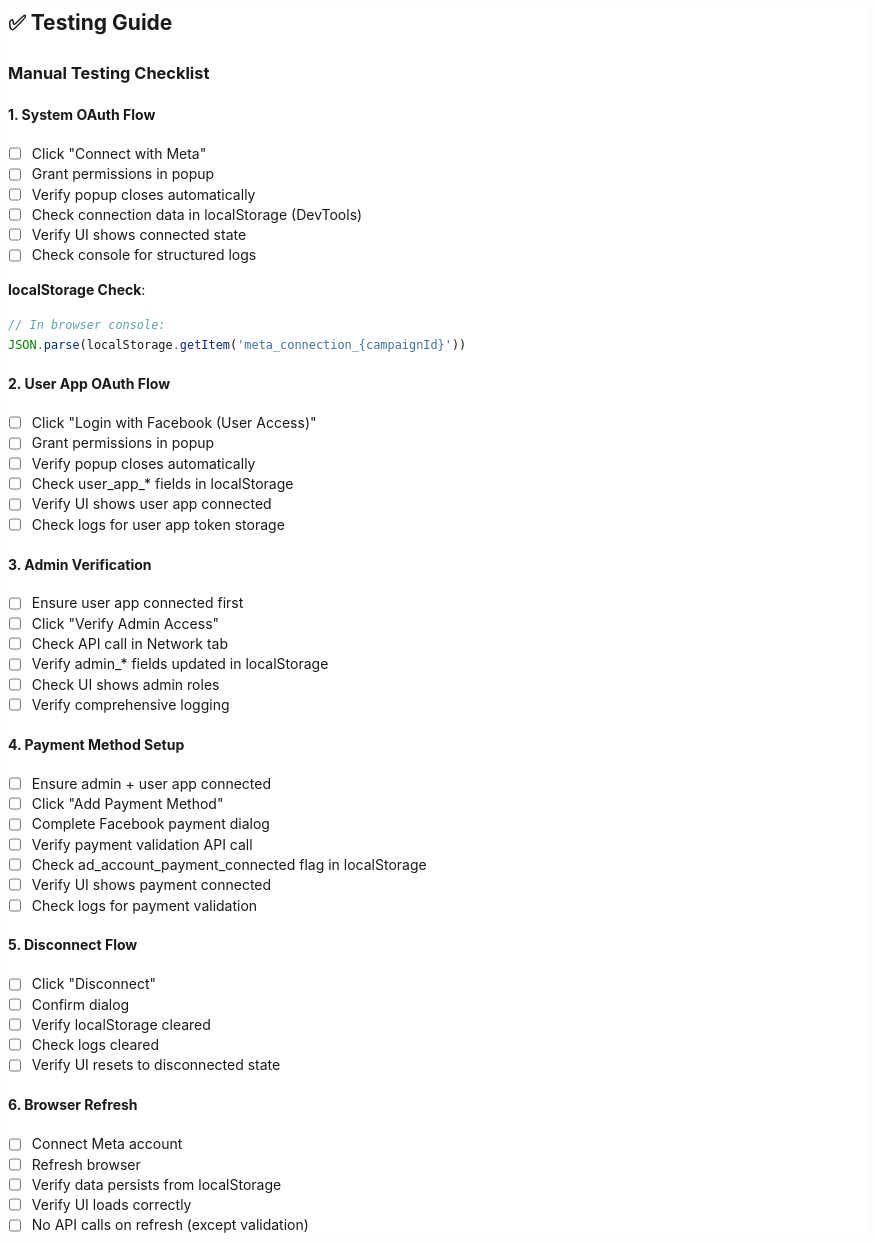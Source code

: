
## ✅ Testing Guide

### Manual Testing Checklist

#### 1. System OAuth Flow
- [ ] Click "Connect with Meta"
- [ ] Grant permissions in popup
- [ ] Verify popup closes automatically
- [ ] Check connection data in localStorage (DevTools)
- [ ] Verify UI shows connected state
- [ ] Check console for structured logs

**localStorage Check**:
```javascript
// In browser console:
JSON.parse(localStorage.getItem('meta_connection_{campaignId}'))
```

#### 2. User App OAuth Flow
- [ ] Click "Login with Facebook (User Access)"
- [ ] Grant permissions in popup
- [ ] Verify popup closes automatically
- [ ] Check user_app_* fields in localStorage
- [ ] Verify UI shows user app connected
- [ ] Check logs for user app token storage

#### 3. Admin Verification
- [ ] Ensure user app connected first
- [ ] Click "Verify Admin Access"
- [ ] Check API call in Network tab
- [ ] Verify admin_* fields updated in localStorage
- [ ] Check UI shows admin roles
- [ ] Verify comprehensive logging

#### 4. Payment Method Setup
- [ ] Ensure admin + user app connected
- [ ] Click "Add Payment Method"
- [ ] Complete Facebook payment dialog
- [ ] Verify payment validation API call
- [ ] Check ad_account_payment_connected flag in localStorage
- [ ] Verify UI shows payment connected
- [ ] Check logs for payment validation

#### 5. Disconnect Flow
- [ ] Click "Disconnect"
- [ ] Confirm dialog
- [ ] Verify localStorage cleared
- [ ] Check logs cleared
- [ ] Verify UI resets to disconnected state

#### 6. Browser Refresh
- [ ] Connect Meta account
- [ ] Refresh browser
- [ ] Verify data persists from localStorage
- [ ] Verify UI loads correctly
- [ ] No API calls on refresh (except validation)
